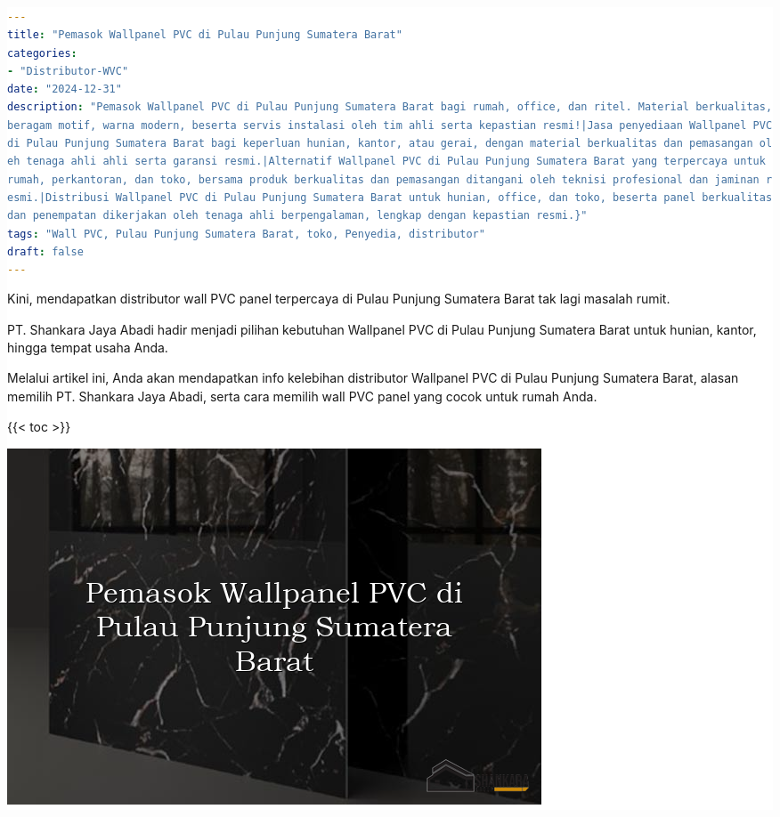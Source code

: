 ```yaml
---
title: "Pemasok Wallpanel PVC di Pulau Punjung Sumatera Barat"
categories: 
- "Distributor-WVC"
date: "2024-12-31"
description: "Pemasok Wallpanel PVC di Pulau Punjung Sumatera Barat bagi rumah, office, dan ritel. Material berkualitas, beragam motif, warna modern, beserta servis instalasi oleh tim ahli serta kepastian resmi!|Jasa penyediaan Wallpanel PVC di Pulau Punjung Sumatera Barat bagi keperluan hunian, kantor, atau gerai, dengan material berkualitas dan pemasangan oleh tenaga ahli ahli serta garansi resmi.|Alternatif Wallpanel PVC di Pulau Punjung Sumatera Barat yang terpercaya untuk rumah, perkantoran, dan toko, bersama produk berkualitas dan pemasangan ditangani oleh teknisi profesional dan jaminan resmi.|Distribusi Wallpanel PVC di Pulau Punjung Sumatera Barat untuk hunian, office, dan toko, beserta panel berkualitas dan penempatan dikerjakan oleh tenaga ahli berpengalaman, lengkap dengan kepastian resmi.}"
tags: "Wall PVC, Pulau Punjung Sumatera Barat, toko, Penyedia, distributor"
draft: false
---
```


Kini, mendapatkan distributor wall PVC panel terpercaya di Pulau Punjung Sumatera Barat tak lagi masalah rumit.

PT. Shankara Jaya Abadi hadir menjadi pilihan kebutuhan Wallpanel PVC di Pulau Punjung Sumatera Barat untuk hunian, kantor, hingga tempat usaha Anda.

Melalui artikel ini, Anda akan mendapatkan info kelebihan distributor Wallpanel PVC di Pulau Punjung Sumatera Barat, alasan memilih PT. Shankara Jaya Abadi, serta cara memilih wall PVC panel yang cocok untuk rumah Anda.

{{< toc >}}

![Pemasok Wallpanel PVC di Pulau Punjung Sumatera Barat](/images/Distributor-WVC/Pemasok-Wallpanel-PVC-di-Pulau-Punjung-Sumatera-Barat.png)
